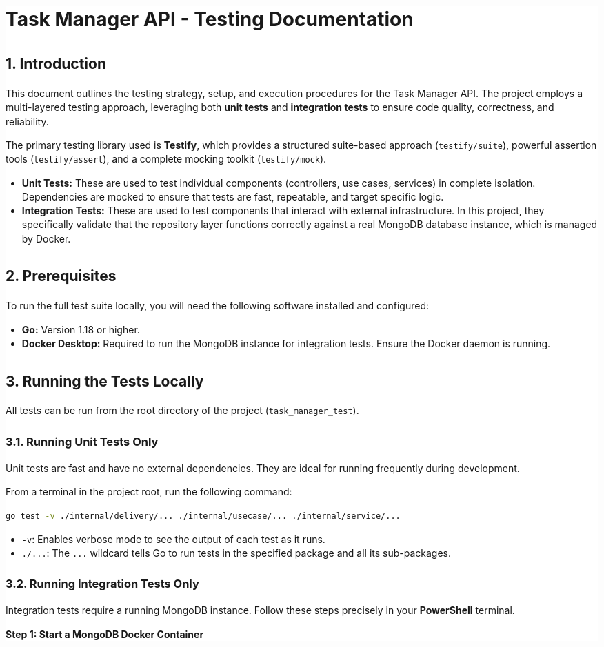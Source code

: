 # Task Manager API - Testing Documentation

## 1. Introduction

This document outlines the testing strategy, setup, and execution procedures for the Task Manager API. The project employs a multi-layered testing approach, leveraging both **unit tests** and **integration tests** to ensure code quality, correctness, and reliability.

The primary testing library used is **Testify**, which provides a structured suite-based approach (`testify/suite`), powerful assertion tools (`testify/assert`), and a complete mocking toolkit (`testify/mock`).

- **Unit Tests:** These are used to test individual components (controllers, use cases, services) in complete isolation. Dependencies are mocked to ensure that tests are fast, repeatable, and target specific logic.
- **Integration Tests:** These are used to test components that interact with external infrastructure. In this project, they specifically validate that the repository layer functions correctly against a real MongoDB database instance, which is managed by Docker.

## 2. Prerequisites

To run the full test suite locally, you will need the following software installed and configured:

- **Go:** Version 1.18 or higher.
- **Docker Desktop:** Required to run the MongoDB instance for integration tests. Ensure the Docker daemon is running.

## 3. Running the Tests Locally

All tests can be run from the root directory of the project (`task_manager_test`).

### 3.1. Running Unit Tests Only

Unit tests are fast and have no external dependencies. They are ideal for running frequently during development.

From a terminal in the project root, run the following command:

```bash
go test -v ./internal/delivery/... ./internal/usecase/... ./internal/service/...
```

- `-v`: Enables verbose mode to see the output of each test as it runs.
- `./...`: The `...` wildcard tells Go to run tests in the specified package and all its sub-packages.

### 3.2. Running Integration Tests Only

Integration tests require a running MongoDB instance. Follow these steps precisely in your **PowerShell** terminal.

**Step 1: Start a MongoDB Docker Container**
